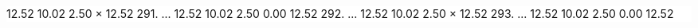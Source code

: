 <td>12.52</td>

<td>10.02</td>

<td>2.50</td>

<td>×</td>

<td>12.52</td>

</tr>

<tr class="resRow">

<td>291.</td>

<td style="text-align:left;">...</td>

<td>12.52</td>

<td>10.02</td>

<td>2.50</td>

<td>0.00</td>

<td>12.52</td>

</tr>

<tr class="resRow">

<td>292.</td>

<td style="text-align:left;">...</td>

<td>12.52</td>

<td>10.02</td>

<td>2.50</td>

<td>×</td>

<td>12.52</td>

</tr>

<tr class="resRow">

<td>293.</td>

<td style="text-align:left;">...</td>

<td>12.52</td>

<td>10.02</td>

<td>2.50</td>

<td>0.00</td>

<td>12.52</td>

</tr>
